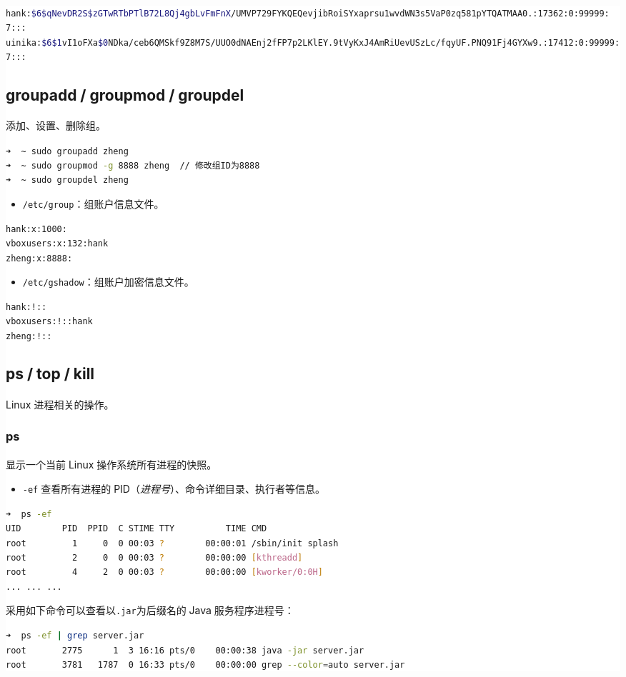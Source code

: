 ```sh
hank:$6$qNevDR2S$zGTwRTbPTlB72L8Qj4gbLvFmFnX/UMVP729FYKQEQevjibRoiSYxaprsu1wvdWN3s5VaP0zq581pYTQATMAA0.:17362:0:99999:7:::
uinika:$6$1vI1oFXa$0NDka/ceb6QMSkf9Z8M7S/UUO0dNAEnj2fFP7p2LKlEY.9tVyKxJ4AmRiUevUSzLc/fqyUF.PNQ91Fj4GYXw9.:17412:0:99999:7:::
```

## groupadd / groupmod / groupdel

添加、设置、删除组。

```sh
➜  ~ sudo groupadd zheng
➜  ~ sudo groupmod -g 8888 zheng  // 修改组ID为8888
➜  ~ sudo groupdel zheng
```

- `/etc/group`：组账户信息文件。

```sh
hank:x:1000:
vboxusers:x:132:hank
zheng:x:8888:
```

- `/etc/gshadow`：组账户加密信息文件。

```sh
hank:!::
vboxusers:!::hank
zheng:!::
```

## ps / top / kill

Linux 进程相关的操作。

### ps

显示一个当前 Linux 操作系统所有进程的快照。

- `-ef` 查看所有进程的 PID（*进程号*）、命令详细目录、执行者等信息。

```sh
➜  ps -ef
UID        PID  PPID  C STIME TTY          TIME CMD
root         1     0  0 00:03 ?        00:00:01 /sbin/init splash
root         2     0  0 00:03 ?        00:00:00 [kthreadd]
root         4     2  0 00:03 ?        00:00:00 [kworker/0:0H]
... ... ...
```

采用如下命令可以查看以`.jar`为后缀名的 Java 服务程序进程号：

```sh
➜  ps -ef | grep server.jar
root       2775      1  3 16:16 pts/0    00:00:38 java -jar server.jar
root       3781   1787  0 16:33 pts/0    00:00:00 grep --color=auto server.jar
```
